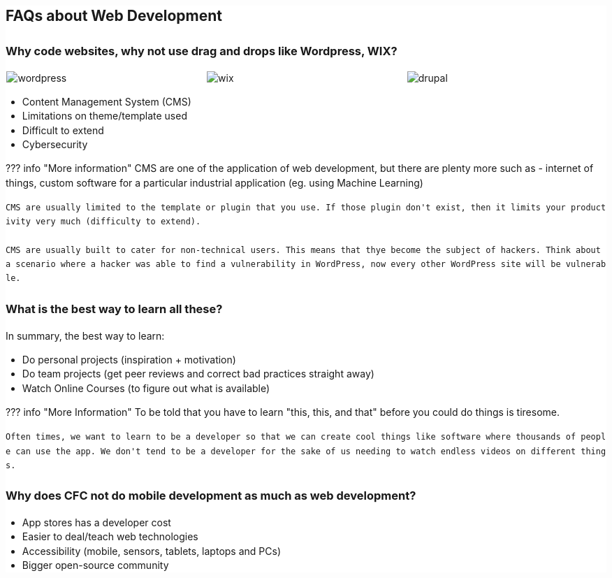 ## FAQs about Web Development

### Why code websites, why not use drag and drops like Wordpress, WIX?

<div style="display:flex;justify-content:space-around;flex-wrap:wrap;">
    <img style="width:33%" src="../images/../2021-2022-summer/wordpress.png" alt="wordpress">
    <img style="width:33%" src="../images/../2021-2022-summer/wix.jpg" alt="wix">
    <img style="width:33%" src="../images/../2021-2022-summer/drupal.jpg" alt="drupal">
</div>

- Content Management System (CMS)
- Limitations on theme/template used
- Difficult to extend
- Cybersecurity

??? info "More information"
CMS are one of the application of web development, but there are plenty more such as - internet of things, custom software for a particular industrial application (eg. using Machine Learning)

    CMS are usually limited to the template or plugin that you use. If those plugin don't exist, then it limits your productivity very much (difficulty to extend).

    CMS are usually built to cater for non-technical users. This means that thye become the subject of hackers. Think about a scenario where a hacker was able to find a vulnerability in WordPress, now every other WordPress site will be vulnerable.

### What is the best way to learn all these?

<iframe width="100%" height="500rem"
src="https://www.youtube.com/embed/nvlizC6koSc" 
frameborder="0" 
allow="accelerometer; autoplay; encrypted-media; gyroscope; picture-in-picture" 
allowfullscreen></iframe>

In summary, the best way to learn:

- Do personal projects (inspiration + motivation)
- Do team projects (get peer reviews and correct bad practices straight away)
- Watch Online Courses (to figure out what is available)

??? info "More Information"
To be told that you have to learn "this, this, and that" before you could do things is tiresome.

    Often times, we want to learn to be a developer so that we can create cool things like software where thousands of people can use the app. We don't tend to be a developer for the sake of us needing to watch endless videos on different things.

### Why does CFC not do mobile development as much as web development?

- App stores has a developer cost
- Easier to deal/teach web technologies
- Accessibility (mobile, sensors, tablets, laptops and PCs)
- Bigger open-source community
